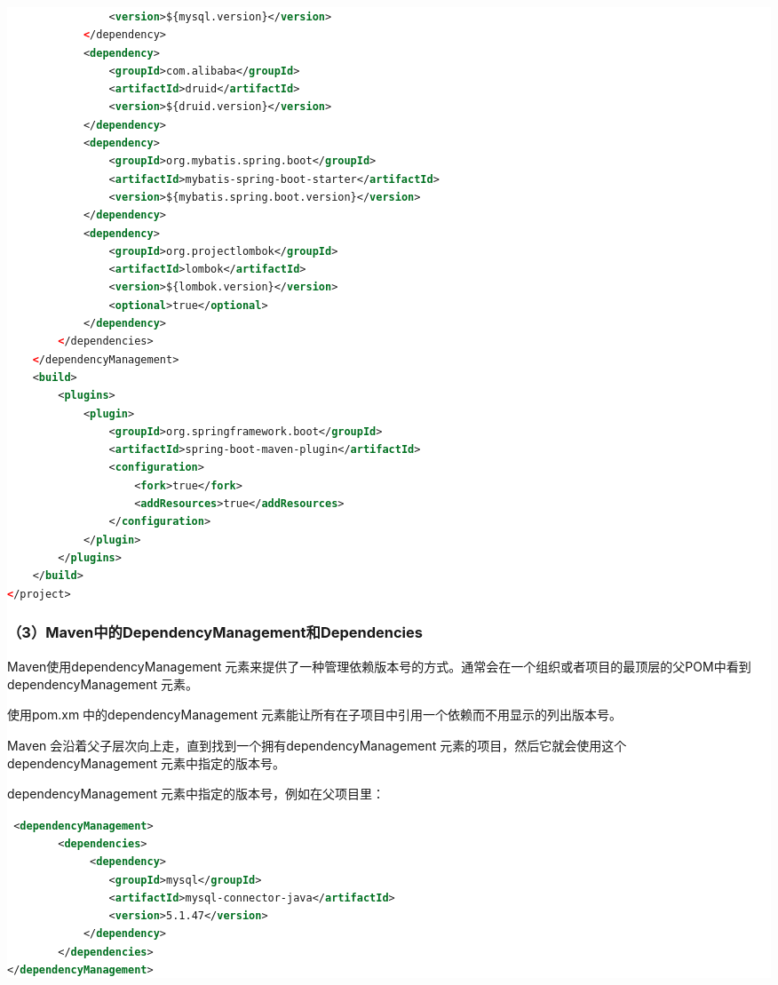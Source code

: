 ```xml
                <version>${mysql.version}</version>
            </dependency>
            <dependency>
                <groupId>com.alibaba</groupId>
                <artifactId>druid</artifactId>
                <version>${druid.version}</version>
            </dependency>
            <dependency>
                <groupId>org.mybatis.spring.boot</groupId>
                <artifactId>mybatis-spring-boot-starter</artifactId>
                <version>${mybatis.spring.boot.version}</version>
            </dependency>
            <dependency>
                <groupId>org.projectlombok</groupId>
                <artifactId>lombok</artifactId>
                <version>${lombok.version}</version>
                <optional>true</optional>
            </dependency>
        </dependencies>
    </dependencyManagement>
    <build>
        <plugins>
            <plugin>
                <groupId>org.springframework.boot</groupId>
                <artifactId>spring-boot-maven-plugin</artifactId>
                <configuration>
                    <fork>true</fork>
                    <addResources>true</addResources>
                </configuration>
            </plugin>
        </plugins>
    </build>
</project>
```

### （3）Maven中的DependencyManagement和Dependencies

Maven使用dependencyManagement 元素来提供了一种管理依赖版本号的方式。通常会在一个组织或者项目的最顶层的父POM中看到dependencyManagement 元素。

使用pom.xm 中的dependencyManagement 元素能让所有在子项目中引用一个依赖而不用显示的列出版本号。

Maven 会沿着父子层次向上走，直到找到一个拥有dependencyManagement 元素的项目，然后它就会使用这个dependencyManagement 元素中指定的版本号。

dependencyManagement 元素中指定的版本号，例如在父项目里：

```xml
 <dependencyManagement>
        <dependencies>
             <dependency>
                <groupId>mysql</groupId>
                <artifactId>mysql-connector-java</artifactId>
                <version>5.1.47</version>
            </dependency>
        </dependencies>
</dependencyManagement>     
```
